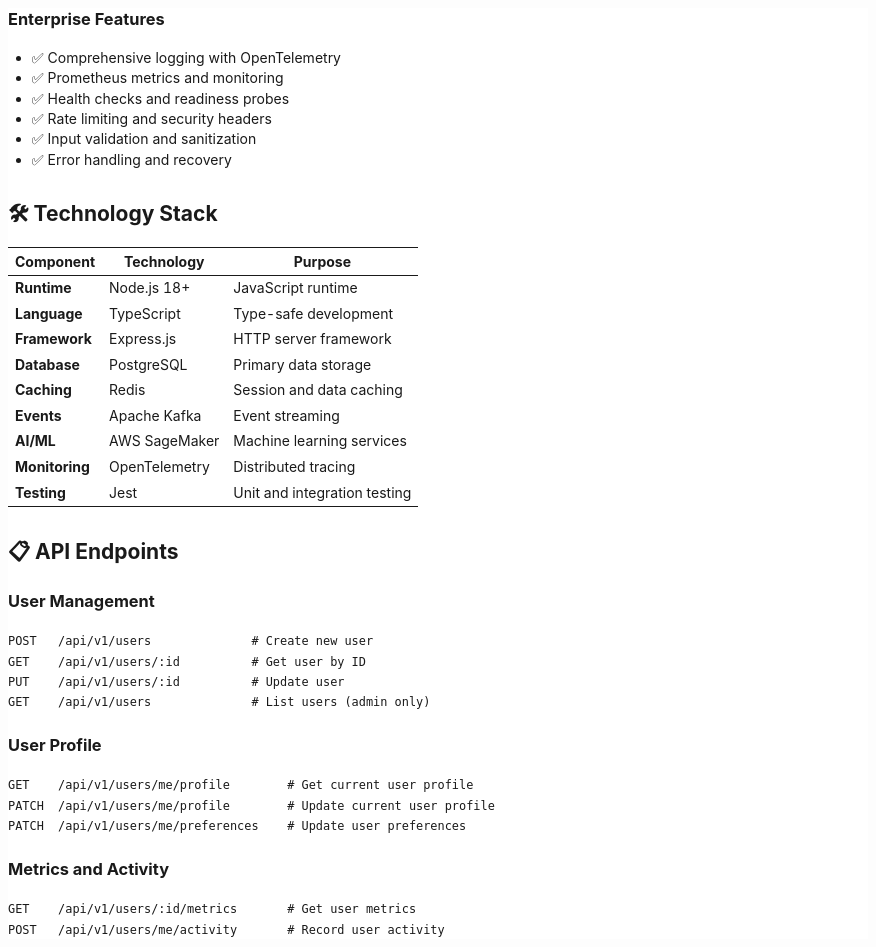 ### Enterprise Features
- ✅ Comprehensive logging with OpenTelemetry
- ✅ Prometheus metrics and monitoring
- ✅ Health checks and readiness probes
- ✅ Rate limiting and security headers
- ✅ Input validation and sanitization
- ✅ Error handling and recovery

## 🛠️ Technology Stack

| Component | Technology | Purpose |
|-----------|------------|---------|
| **Runtime** | Node.js 18+ | JavaScript runtime |
| **Language** | TypeScript | Type-safe development |
| **Framework** | Express.js | HTTP server framework |
| **Database** | PostgreSQL | Primary data storage |
| **Caching** | Redis | Session and data caching |
| **Events** | Apache Kafka | Event streaming |
| **AI/ML** | AWS SageMaker | Machine learning services |
| **Monitoring** | OpenTelemetry | Distributed tracing |
| **Testing** | Jest | Unit and integration testing |

## 📋 API Endpoints

### User Management
```http
POST   /api/v1/users              # Create new user
GET    /api/v1/users/:id          # Get user by ID
PUT    /api/v1/users/:id          # Update user
GET    /api/v1/users              # List users (admin only)
```

### User Profile
```http
GET    /api/v1/users/me/profile        # Get current user profile
PATCH  /api/v1/users/me/profile        # Update current user profile
PATCH  /api/v1/users/me/preferences    # Update user preferences
```

### Metrics and Activity
```http
GET    /api/v1/users/:id/metrics       # Get user metrics
POST   /api/v1/users/me/activity       # Record user activity
```
